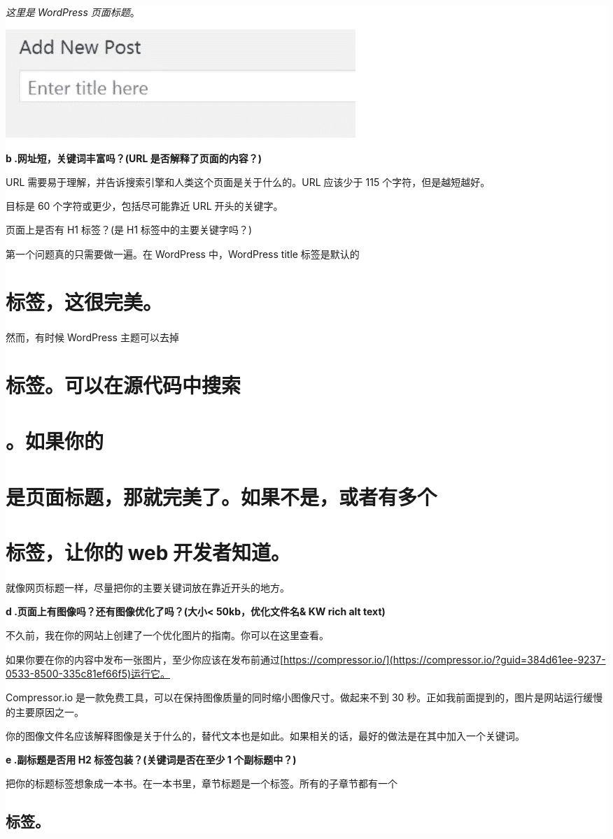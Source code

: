 *这里是 WordPress 页面标题*。

![](img/84c785c6e0eaf9445537e9bef3fb66ac.png)

**b .网址短，关键词丰富吗？(URL 是否解释了页面的内容？)**

URL 需要易于理解，并告诉搜索引擎和人类这个页面是关于什么的。URL 应该少于 115 个字符，但是越短越好。

目标是 60 个字符或更少，包括尽可能靠近 URL 开头的关键字。

页面上是否有 H1 标签？(是 H1 标签中的主要关键字吗？)

第一个问题真的只需要做一遍。在 WordPress 中，WordPress title 标签是默认的

# 标签，这很完美。

然而，有时候 WordPress 主题可以去掉

# 标签。可以在源代码中搜索

# 。如果你的

# 是页面标题，那就完美了。如果不是，或者有多个

# 标签，让你的 web 开发者知道。

就像网页标题一样，尽量把你的主要关键词放在靠近开头的地方。

**d .页面上有图像吗？还有图像优化了吗？(大小< 50kb，优化文件名& KW rich alt text)**

不久前，我在你的网站上创建了一个优化图片的指南。你可以在这里查看。

如果你要在你的内容中发布一张图片，至少你应该在发布前通过[https://compressor.io/](https://compressor.io/?guid=384d61ee-9237-0533-8500-335c81ef66f5)运行它。

Compressor.io 是一款免费工具，可以在保持图像质量的同时缩小图像尺寸。做起来不到 30 秒。正如我前面提到的，图片是网站运行缓慢的主要原因之一。

你的图像文件名应该解释图像是关于什么的，替代文本也是如此。如果相关的话，最好的做法是在其中加入一个关键词。

**e .副标题是否用 H2 标签包装？(关键词是否在至少 1 个副标题中？)**

把你的标题标签想象成一本书。在一本书里，章节标题是一个标签。所有的子章节都有一个

## 标签。
